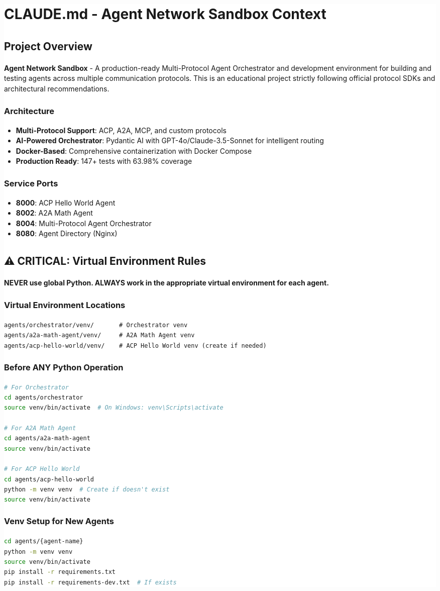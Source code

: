 # CLAUDE.md - Agent Network Sandbox Context

## Project Overview

**Agent Network Sandbox** - A production-ready Multi-Protocol Agent Orchestrator and development environment for building and testing agents across multiple communication protocols. This is an educational project strictly following official protocol SDKs and architectural recommendations.

### Architecture
- **Multi-Protocol Support**: ACP, A2A, MCP, and custom protocols
- **AI-Powered Orchestrator**: Pydantic AI with GPT-4o/Claude-3.5-Sonnet for intelligent routing
- **Docker-Based**: Comprehensive containerization with Docker Compose
- **Production Ready**: 147+ tests with 63.98% coverage

### Service Ports
- **8000**: ACP Hello World Agent
- **8002**: A2A Math Agent  
- **8004**: Multi-Protocol Agent Orchestrator
- **8080**: Agent Directory (Nginx)

## ⚠️ CRITICAL: Virtual Environment Rules

**NEVER use global Python. ALWAYS work in the appropriate virtual environment for each agent.**

### Virtual Environment Locations
```
agents/orchestrator/venv/       # Orchestrator venv
agents/a2a-math-agent/venv/     # A2A Math Agent venv
agents/acp-hello-world/venv/    # ACP Hello World venv (create if needed)
```

### Before ANY Python Operation
```bash
# For Orchestrator
cd agents/orchestrator
source venv/bin/activate  # On Windows: venv\Scripts\activate

# For A2A Math Agent
cd agents/a2a-math-agent
source venv/bin/activate

# For ACP Hello World
cd agents/acp-hello-world
python -m venv venv  # Create if doesn't exist
source venv/bin/activate
```

### Venv Setup for New Agents
```bash
cd agents/{agent-name}
python -m venv venv
source venv/bin/activate
pip install -r requirements.txt
pip install -r requirements-dev.txt  # If exists
```
